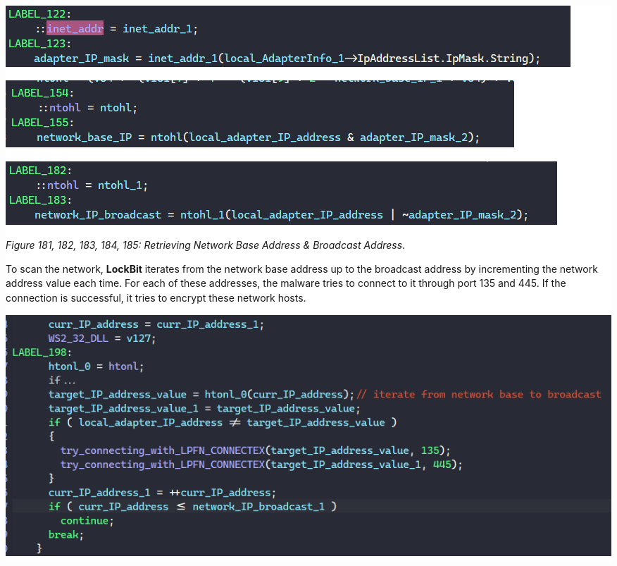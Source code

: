 ![alt text](/uploads/lockbit183.PNG)

![alt text](/uploads/lockbit184.PNG)

![alt text](/uploads/lockbit185.PNG)

*Figure 181, 182, 183, 184, 185: Retrieving Network Base Address & Broadcast Address.*

To scan the network, **LockBit** iterates from the network base address up to the broadcast address by incrementing the network address value each time. For each of these addresses, the malware tries to connect to it through port 135 and 445. If the connection is successful, it tries to encrypt these network hosts. 

![alt text](/uploads/lockbit186.PNG)

